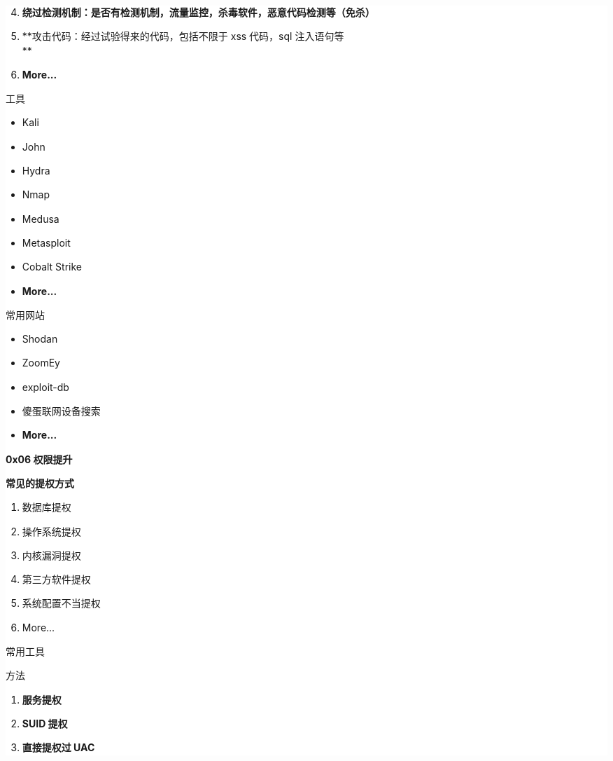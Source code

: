 4.  **绕过检测机制：是否有检测机制，流量监控，杀毒软件，恶意代码检测等（免杀）**
    
5.  **攻击代码：经过试验得来的代码，包括不限于 xss 代码，sql 注入语句等  
    **
    
6.  **More...**
    

工具  

*   Kali
    
*   John
    
*   Hydra
    
*   Nmap
    
*   Medusa
    
*   Metasploit
    
*   Cobalt Strike  
    
*   **More...**
    

常用网站

*   Shodan  
    
*   ZoomEy
    
*   exploit-db
    
*   傻蛋联网设备搜索  
    
*   **More...**
    

******0x06 **权限提升********

**常见的提权方式**

1.  数据库提权  
    
2.  操作系统提权
    
3.  内核漏洞提权
    
4.  第三方软件提权
    
5.  系统配置不当提权
    
6.  More...  
    

常用工具

方法  

1.  **服务提权**
    
2.  **SUID 提权**
    
3.  **直接提权过 UAC**
    